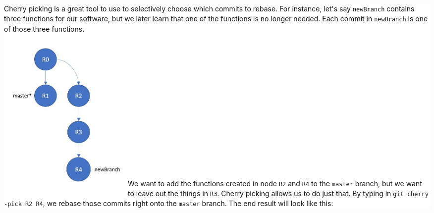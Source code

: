 Cherry picking is a great tool to use to selectively choose which commits to rebase.  For instance, let's say `newBranch` contains three functions for our software, but we later learn that one of the functions is no longer needed.  Each commit in `newBranch` is one of those three functions.

<img src="https://github.com/mliao95/MShistory/blob/master/Images/18.JPG" align="left" height="310" width= "250" ><br><br>
<br>
<br>
<br>
<br>
<br>
<br>
<br>
<br>
<br>
<br>
<br>

We want to add the functions created in node `R2` and `R4` to the `master` branch, but we want to leave out the things in `R3`.  Cherry picking allows us to do just that.  By typing in `git cherry-pick R2 R4`, we rebase those commits right onto the `master` branch.  The end result will look like this:
